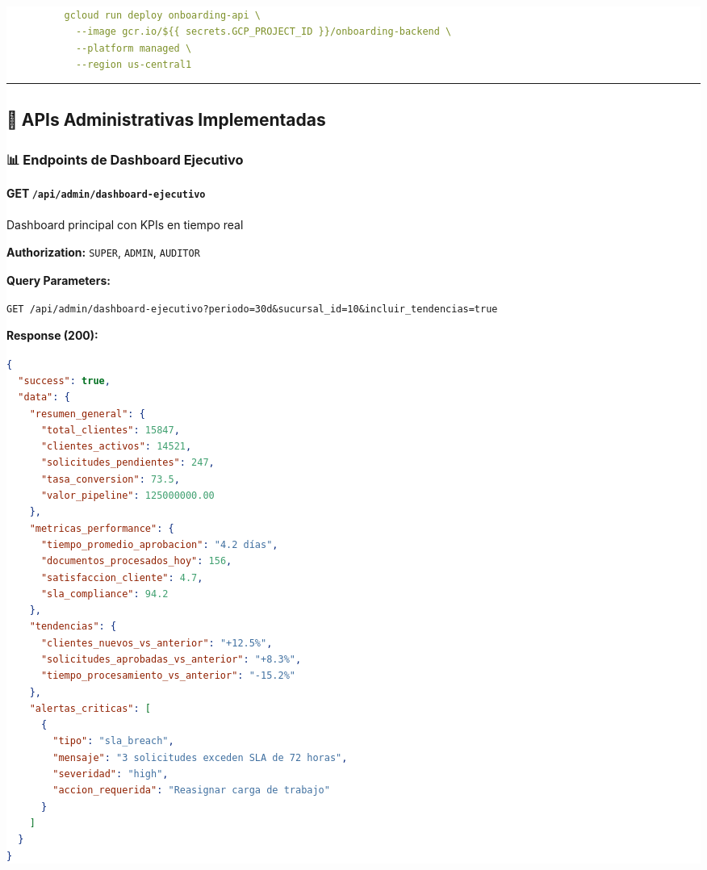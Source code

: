 ```yaml
          gcloud run deploy onboarding-api \
            --image gcr.io/${{ secrets.GCP_PROJECT_ID }}/onboarding-backend \
            --platform managed \
            --region us-central1
```

---

## 🔧 APIs Administrativas Implementadas

### 📊 Endpoints de Dashboard Ejecutivo

#### **GET** `/api/admin/dashboard-ejecutivo`
Dashboard principal con KPIs en tiempo real

**Authorization:** `SUPER`, `ADMIN`, `AUDITOR`

**Query Parameters:**
```http
GET /api/admin/dashboard-ejecutivo?periodo=30d&sucursal_id=10&incluir_tendencias=true
```

**Response (200):**
```json
{
  "success": true,
  "data": {
    "resumen_general": {
      "total_clientes": 15847,
      "clientes_activos": 14521,
      "solicitudes_pendientes": 247,
      "tasa_conversion": 73.5,
      "valor_pipeline": 125000000.00
    },
    "metricas_performance": {
      "tiempo_promedio_aprobacion": "4.2 días",
      "documentos_procesados_hoy": 156,
      "satisfaccion_cliente": 4.7,
      "sla_compliance": 94.2
    },
    "tendencias": {
      "clientes_nuevos_vs_anterior": "+12.5%",
      "solicitudes_aprobadas_vs_anterior": "+8.3%",
      "tiempo_procesamiento_vs_anterior": "-15.2%"
    },
    "alertas_criticas": [
      {
        "tipo": "sla_breach",
        "mensaje": "3 solicitudes exceden SLA de 72 horas",
        "severidad": "high",
        "accion_requerida": "Reasignar carga de trabajo"
      }
    ]
  }
}
```
